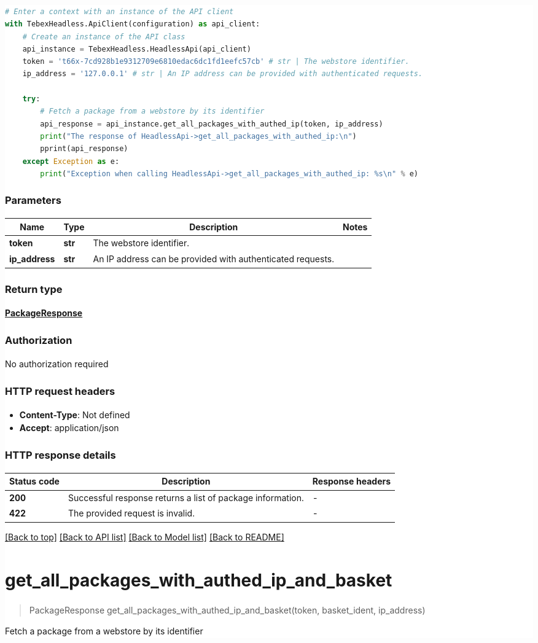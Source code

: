 ```python
# Enter a context with an instance of the API client
with TebexHeadless.ApiClient(configuration) as api_client:
    # Create an instance of the API class
    api_instance = TebexHeadless.HeadlessApi(api_client)
    token = 't66x-7cd928b1e9312709e6810edac6dc1fd1eefc57cb' # str | The webstore identifier.
    ip_address = '127.0.0.1' # str | An IP address can be provided with authenticated requests.

    try:
        # Fetch a package from a webstore by its identifier
        api_response = api_instance.get_all_packages_with_authed_ip(token, ip_address)
        print("The response of HeadlessApi->get_all_packages_with_authed_ip:\n")
        pprint(api_response)
    except Exception as e:
        print("Exception when calling HeadlessApi->get_all_packages_with_authed_ip: %s\n" % e)
```



### Parameters


Name | Type | Description  | Notes
------------- | ------------- | ------------- | -------------
 **token** | **str**| The webstore identifier. | 
 **ip_address** | **str**| An IP address can be provided with authenticated requests. | 

### Return type

[**PackageResponse**](PackageResponse.md)

### Authorization

No authorization required

### HTTP request headers

 - **Content-Type**: Not defined
 - **Accept**: application/json

### HTTP response details

| Status code | Description | Response headers |
|-------------|-------------|------------------|
**200** | Successful response returns a list of package information. |  -  |
**422** | The provided request is invalid. |  -  |

[[Back to top]](#) [[Back to API list]](../README.md#documentation-for-api-endpoints) [[Back to Model list]](../README.md#documentation-for-models) [[Back to README]](../README.md)

# **get_all_packages_with_authed_ip_and_basket**
> PackageResponse get_all_packages_with_authed_ip_and_basket(token, basket_ident, ip_address)

Fetch a package from a webstore by its identifier
